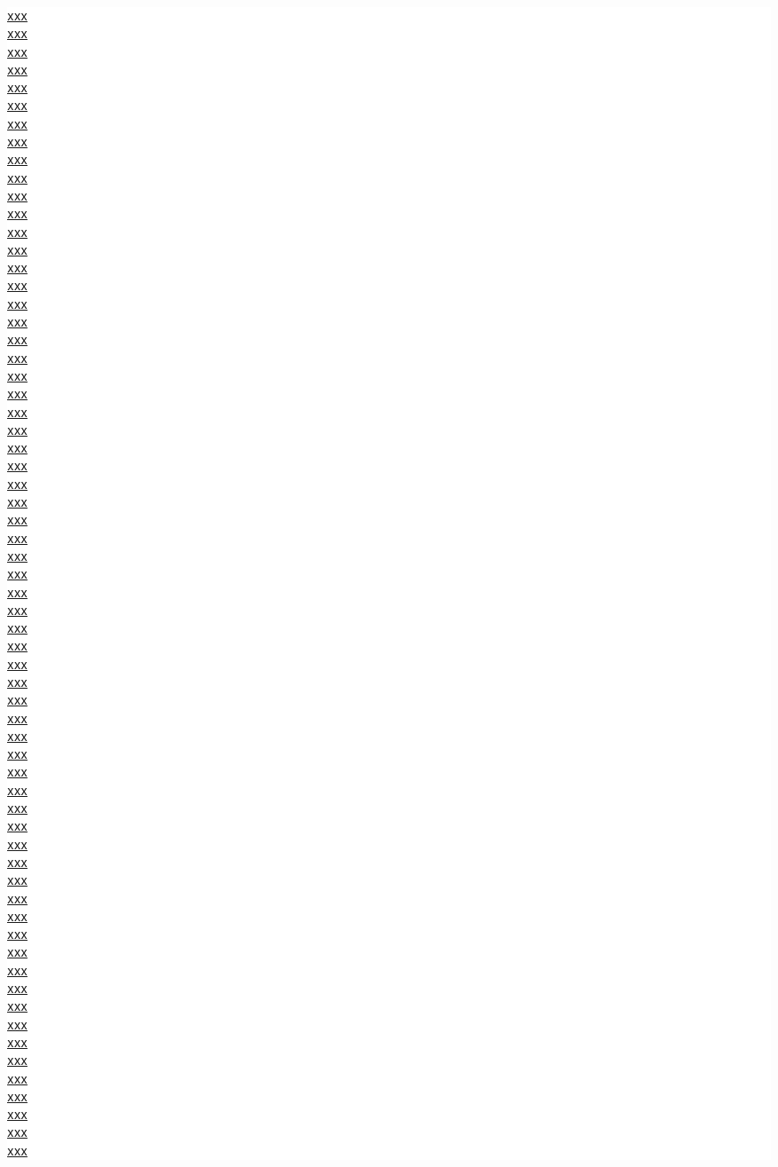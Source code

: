 <a href="https://vt.tumblr.com/tumblr_o3fflbwzfO1v2s02s.mp4">xxx</a><br>
<a href="https://vt.tumblr.com/tumblr_no1z1qbxV91tpsgw8.mp4">xxx</a><br>
<a href="https://vt.tumblr.com/tumblr_ntzhdviJ5V1uabys5.mp4">xxx</a><br>
<a href="https://vt.tumblr.com/tumblr_npki9r9gdY1u2mxgr.mp4">xxx</a><br>
<a href="https://vt.tumblr.com/tumblr_npmk2yNAub1upn3kp.mp4">xxx</a><br>
<a href="https://vt.tumblr.com/tumblr_o1b1pyxSnv1ul8f46.mp4">xxx</a><br>
<a href="https://vt.tumblr.com/tumblr_nopu8sSaWe1qcwhhz.mp4">xxx</a><br>
<a href="https://vt.tumblr.com/tumblr_no13ywzo1i1unhwcj.mp4">xxx</a><br>
<a href="https://vt.tumblr.com/tumblr_nqdlbhFgWp1us7tqj.mp4">xxx</a><br>
<a href="https://vt.tumblr.com/tumblr_o1s766hcwG1v2s02s.mp4">xxx</a><br>
<a href="https://vt.tumblr.com/tumblr_o4q7vdvljN1u72hpu.mp4">xxx</a><br>
<a href="https://vt.tumblr.com/tumblr_ns66vgxeq41u24g7i.mp4">xxx</a><br>
<a href="https://vt.tumblr.com/tumblr_nr3cnrVidt1upn3kp.mp4">xxx</a><br>
<a href="https://vt.tumblr.com/tumblr_noyxqvvMVO1qcwhhz.mp4">xxx</a><br>
<a href="https://vt.tumblr.com/tumblr_o4fti9lREX1v75zaw.mp4">xxx</a><br>
<a href="https://vt.tumblr.com/tumblr_nwb4kffHVG1sj4i2i.mp4">xxx</a><br>
<a href="https://vt.tumblr.com/tumblr_nxco2gqmUd1ugg6cn.mp4">xxx</a><br>
<a href="https://vt.tumblr.com/tumblr_o2zqztyGih1v8o1od.mp4">xxx</a><br>
<a href="https://vt.tumblr.com/tumblr_nt7rhagalI1uswube.mp4">xxx</a><br>
<a href="https://vt.tumblr.com/tumblr_n77syuzGZD1skxiah.mp4">xxx</a><br>
<a href="https://vt.tumblr.com/tumblr_nsfmfgcdD31ucscpi.mp4">xxx</a><br>
<a href="https://vt.tumblr.com/tumblr_o1az2mEVLQ1tlnxb7.mp4">xxx</a><br>
<a href="https://vt.tumblr.com/tumblr_nduiixZgW51u16ba7.mp4">xxx</a><br>
<a href="https://vt.tumblr.com/tumblr_ny6zsbbekU1tq17bb.mp4">xxx</a><br>
<a href="https://vt.tumblr.com/tumblr_o0w068P29P1tcc04z.mp4">xxx</a><br>
<a href="https://vt.tumblr.com/tumblr_np5d01rszC1rso06o.mp4">xxx</a><br>
<a href="https://vt.tumblr.com/tumblr_o46va3Lmty1v5au3o.mp4">xxx</a><br>
<a href="https://vt.tumblr.com/tumblr_nueltcqik01unevil.mp4">xxx</a><br>
<a href="https://vt.tumblr.com/tumblr_o3cre5QVfg1v67hvv.mp4">xxx</a><br>
<a href="https://vt.tumblr.com/tumblr_o1av1fycRs1v1dg5l.mp4">xxx</a><br>
<a href="https://vt.tumblr.com/tumblr_ny4qgcp6OX1t17yah.mp4">xxx</a><br>
<a href="https://vt.tumblr.com/tumblr_ngcg71X2Fw1t1ckqm.mp4">xxx</a><br>
<a href="https://vt.tumblr.com/tumblr_np4urnFsll1rvlx8q.mp4">xxx</a><br>
<a href="https://vt.tumblr.com/tumblr_o09g35RA0M1uae2tz.mp4">xxx</a><br>
<a href="https://vt.tumblr.com/tumblr_o1thc6ZdtW1ufwk6d.mp4">xxx</a><br>
<a href="https://vt.tumblr.com/tumblr_nnggrfirO71ti3cm2.mp4">xxx</a><br>
<a href="https://vt.tumblr.com/tumblr_nv5kd7a6sc1uq3ayx.mp4">xxx</a><br>
<a href="https://vt.tumblr.com/tumblr_nu3hl7Lla11ufwk6d.mp4">xxx</a><br>
<a href="https://vt.tumblr.com/tumblr_o1auw7B7g01v1dg5l.mp4">xxx</a><br>
<a href="https://vt.tumblr.com/tumblr_nsp93lqcSb1tuylyx.mp4">xxx</a><br>
<a href="https://vt.tumblr.com/tumblr_noioiw6Klj1u90ivd.mp4">xxx</a><br>
<a href="https://vt.tumblr.com/tumblr_np52j6xqAT1us7tqj.mp4">xxx</a><br>
<a href="https://vt.tumblr.com/tumblr_nqsr5fr1ic1uqj7zw.mp4">xxx</a><br>
<a href="https://vt.tumblr.com/tumblr_o10rbtFaDK1v2s02s.mp4">xxx</a><br>
<a href="https://vt.tumblr.com/tumblr_nz151sFEfM1v11f9b.mp4">xxx</a><br>
<a href="https://vt.tumblr.com/tumblr_o1aud1qOoE1v2s02s.mp4">xxx</a><br>
<a href="https://vt.tumblr.com/tumblr_npvw32GlSf1us8zjb.mp4">xxx</a><br>
<a href="https://vt.tumblr.com/tumblr_nr9x48ng4k1tqar7q.mp4">xxx</a><br>
<a href="https://vt.tumblr.com/tumblr_o4p888TxgG1v432vj.mp4">xxx</a><br>
<a href="https://vt.tumblr.com/tumblr_nne8c26MaL1tbcb7c.mp4">xxx</a><br>
<a href="https://vt.tumblr.com/tumblr_nuo43lYNlV1uatgt2.mp4">xxx</a><br>
<a href="https://vt.tumblr.com/tumblr_o5h6xaxwaG1tqr9po.mp4">xxx</a><br>
<a href="https://vt.tumblr.com/tumblr_nval27UEcw1uq3ayx.mp4">xxx</a><br>
<a href="https://vt.tumblr.com/tumblr_npvw32GlSf1us8zjb.mp4">xxx</a><br>
<a href="https://vt.tumblr.com/tumblr_o1apygHM5g1v1dg5l.mp4">xxx</a><br>
<a href="https://vt.tumblr.com/tumblr_nr5zcd4nXZ1usr3ck.mp4">xxx</a><br>
<a href="https://vt.tumblr.com/tumblr_o31jgi3A9X1v1dg5l.mp4">xxx</a><br>
<a href="https://vt.tumblr.com/tumblr_nxjv9ghW9m1ulprze.mp4">xxx</a><br>
<a href="https://vt.tumblr.com/tumblr_no4rlzsD3H1ti704u.mp4">xxx</a><br>
<a href="https://vt.tumblr.com/tumblr_nod6v8J8R81qcwhhz.mp4">xxx</a><br>
<a href="https://vt.tumblr.com/tumblr_nw9q3yDxl31rjob92.mp4">xxx</a><br>
<a href="https://vt.tumblr.com/tumblr_o16erx21lx1u6bsy0.mp4">xxx</a><br>
<a href="https://vt.tumblr.com/tumblr_ny47fvVN771rceh49.mp4">xxx</a><br>
<a href="https://vt.tumblr.com/tumblr_nkun98RSi81u272p7.mp4">xxx</a><br>